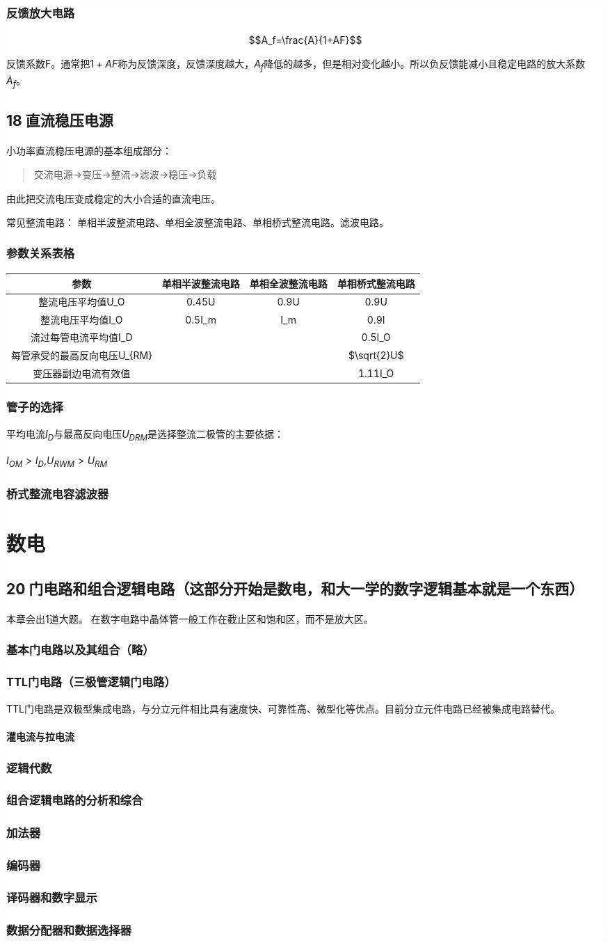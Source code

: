 
### 反馈放大电路

$$A_f=\frac{A}{1+AF}$$

反馈系数F。通常把$1+AF$称为反馈深度，反馈深度越大，$A_f$降低的越多，但是相对变化越小。所以负反馈能减小且稳定电路的放大系数$A_f$。

## 18 直流稳压电源
小功率直流稳压电源的基本组成部分：
>交流电源->变压->整流->滤波->稳压->负载

由此把交流电压变成稳定的大小合适的直流电压。

常见整流电路：
单相半波整流电路、单相全波整流电路、单相桥式整流电路。滤波电路。

### 参数关系表格
|参数|单相半波整流电路|单相全波整流电路|单相桥式整流电路|
|:---:|:---:|:---:|:---:|
|整流电压平均值U_O|0.45U|0.9U|0.9U|
|整流电压平均值I_O|0.5I_m|I_m|0.9I|
|流过每管电流平均值I_D|||0.5I_O|
|每管承受的最高反向电压U_{RM}|||$\sqrt{2}U$|
|变压器副边电流有效值|||1.11I_O|

### 管子的选择
平均电流$I_D$与最高反向电压$U_{DRM}$是选择整流二极管的主要依据：

$I_{OM}>I_D$,$U_{RWM}>U_{RM}$

### 桥式整流电容滤波器




# 数电
## 20 门电路和组合逻辑电路（这部分开始是数电，和大一学的数字逻辑基本就是一个东西）
本章会出1道大题。
在数字电路中晶体管一般工作在截止区和饱和区，而不是放大区。
### 基本门电路以及其组合（略）
### TTL门电路（三极管逻辑门电路）
TTL门电路是双极型集成电路，与分立元件相比具有速度快、可靠性高、微型化等优点。目前分立元件电路已经被集成电路替代。
#### 灌电流与拉电流
### 逻辑代数
### 组合逻辑电路的分析和综合
### 加法器
### 编码器
### 译码器和数字显示
### 数据分配器和数据选择器
